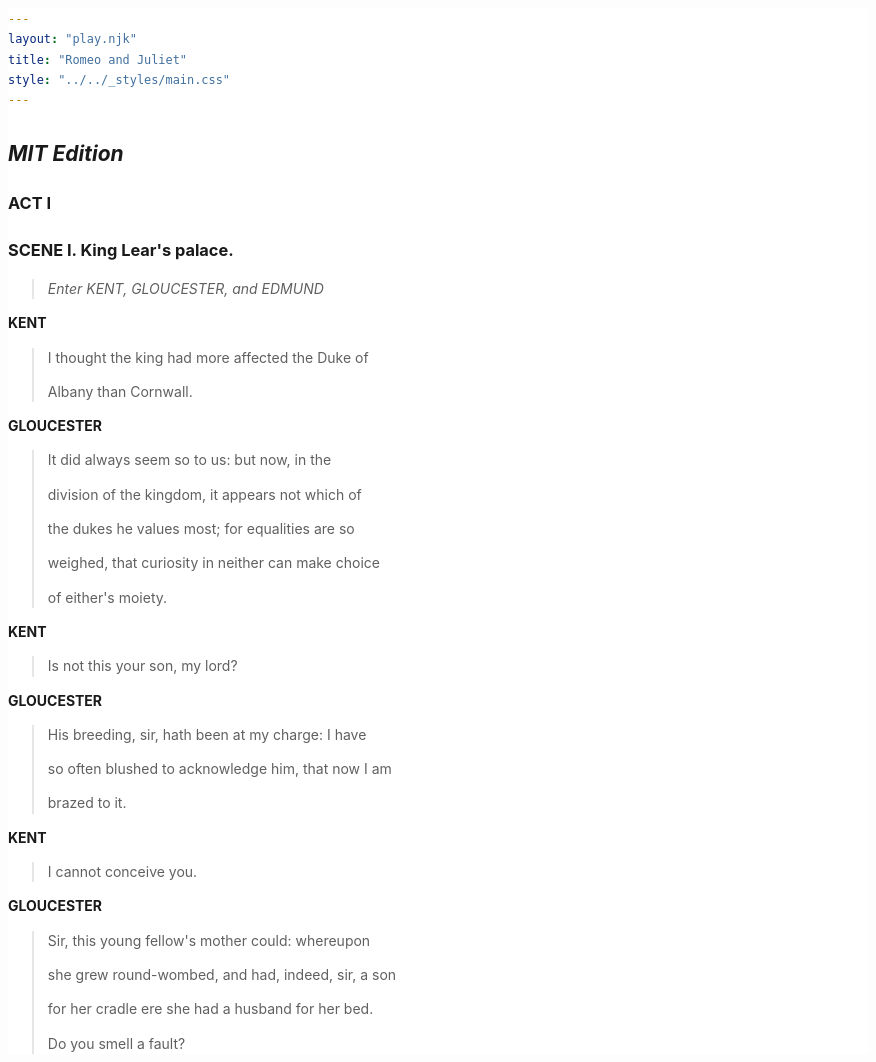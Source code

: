 ```yaml
---
layout: "play.njk"
title: "Romeo and Juliet"
style: "../../_styles/main.css"
---
```


## *MIT Edition*

<H3>ACT I</h3>
<h3>SCENE I. King Lear's palace.</h3>
<p><blockquote>
<i>Enter KENT, GLOUCESTER, and EDMUND</i>
</blockquote>

<p class="line" name=speech1><b>KENT</b></p>
<blockquote>
<p class="line" name=1.1.1>I thought the king had more affected the Duke of</p>
<p class="line" name=1.1.2>Albany than Cornwall.</p>
</blockquote>

<p class="line" name=speech2><b>GLOUCESTER</b></p>
<blockquote>
<p class="line" name=1.1.3>It did always seem so to us: but now, in the</p>
<p class="line" name=1.1.4>division of the kingdom, it appears not which of</p>
<p class="line" name=1.1.5>the dukes he values most; for equalities are so</p>
<p class="line" name=1.1.6>weighed, that curiosity in neither can make choice</p>
<p class="line" name=1.1.7>of either's moiety.</p>
</blockquote>

<p class="line" name=speech3><b>KENT</b></p>
<blockquote>
<p class="line" name=1.1.8>Is not this your son, my lord?</p>
</blockquote>

<p class="line" name=speech4><b>GLOUCESTER</b></p>
<blockquote>
<p class="line" name=1.1.9>His breeding, sir, hath been at my charge: I have</p>
<p class="line" name=1.1.10>so often blushed to acknowledge him, that now I am</p>
<p class="line" name=1.1.11>brazed to it.</p>
</blockquote>

<p class="line" name=speech5><b>KENT</b></p>
<blockquote>
<p class="line" name=1.1.12>I cannot conceive you.</p>
</blockquote>

<p class="line" name=speech6><b>GLOUCESTER</b></p>
<blockquote>
<p class="line" name=1.1.13>Sir, this young fellow's mother could: whereupon</p>
<p class="line" name=1.1.14>she grew round-wombed, and had, indeed, sir, a son</p>
<p class="line" name=1.1.15>for her cradle ere she had a husband for her bed.</p>
<p class="line" name=1.1.16>Do you smell a fault?</p>
</blockquote>
